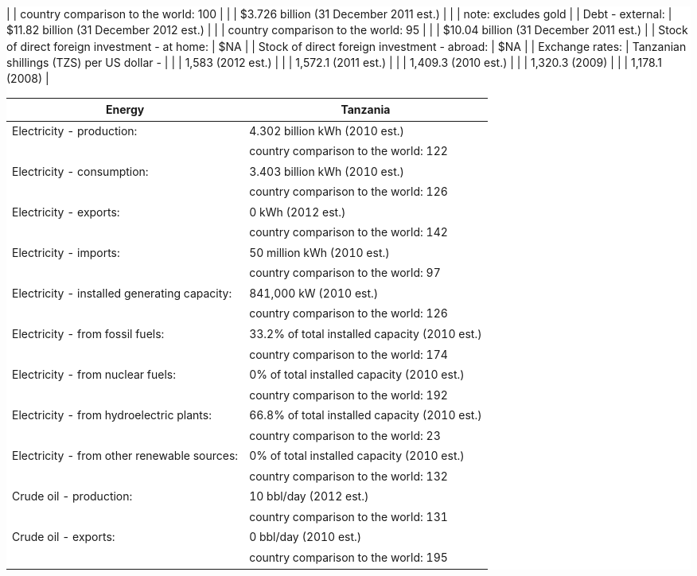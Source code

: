 | | country comparison to the world:   100 |
| | $3.726 billion (31 December 2011 est.) |
| | note: excludes gold |
| Debt - external: | $11.82 billion (31 December 2012 est.) |
| | country comparison to the world:   95 |
| | $10.04 billion (31 December 2011 est.) |
| Stock of direct foreign investment - at home: | $NA |
| Stock of direct foreign investment - abroad: | $NA |
| Exchange rates: | Tanzanian shillings (TZS) per US dollar - |
| | 1,583 (2012 est.) |
| | 1,572.1 (2011 est.) |
| | 1,409.3 (2010 est.) |
| | 1,320.3 (2009) |
| | 1,178.1 (2008) |

| Energy | Tanzania |
| --- | --- |
| Electricity - production: | 4.302 billion kWh (2010 est.) |
| | country comparison to the world:  122 |
| Electricity - consumption: | 3.403 billion kWh (2010 est.) |
| | country comparison to the world:   126 |
| Electricity - exports: | 0 kWh (2012 est.) |
| | country comparison to the world:   142 |
| Electricity - imports: | 50 million kWh (2010 est.) |
| | country comparison to the world:   97 |
| Electricity - installed generating capacity: | 841,000 kW (2010 est.) |
| | country comparison to the world:   126 |
| Electricity - from fossil fuels: | 33.2% of total installed capacity (2010 est.) |
| | country comparison to the world:   174 |
| Electricity - from nuclear fuels: | 0% of total installed capacity (2010 est.) |
| | country comparison to the world:   192 |
| Electricity - from hydroelectric plants: | 66.8% of total installed capacity (2010 est.) |
| | country comparison to the world:   23 |
| Electricity - from other renewable sources: | 0% of total installed capacity (2010 est.) |
| | country comparison to the world:   132 |
| Crude oil - production: | 10 bbl/day (2012 est.) |
| | country comparison to the world:   131 |
| Crude oil - exports: | 0 bbl/day (2010 est.) |
| | country comparison to the world:   195 |